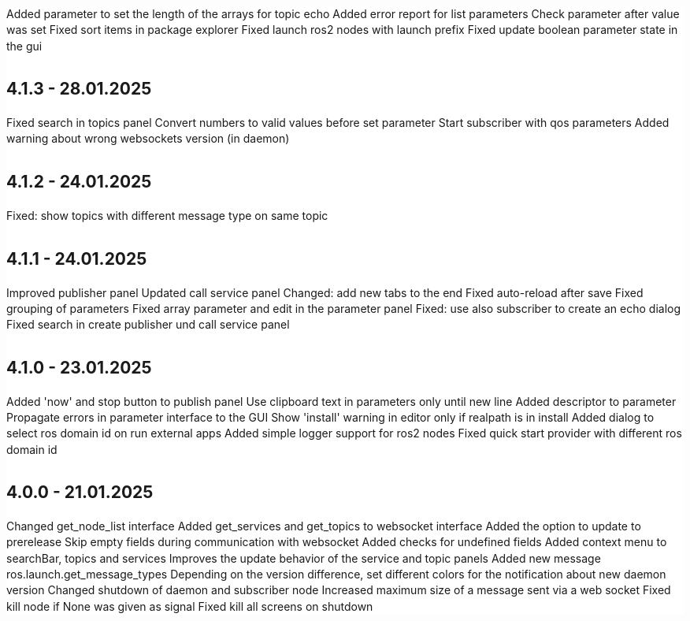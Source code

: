 Added parameter to set the length of the arrays for topic echo
Added error report for list parameters
Check parameter after value was set
Fixed sort items in package explorer
Fixed launch ros2 nodes with launch prefix
Fixed update boolean parameter state in the gui

## 4.1.3 - 28.01.2025

Fixed search in topics panel
Convert numbers to valid values before set parameter
Start subscriber with qos parameters
Added warning about wrong websockets version (in daemon)

## 4.1.2 - 24.01.2025

Fixed: show topics with different message type on same topic

## 4.1.1 - 24.01.2025

Improved publisher panel
Updated call service panel
Changed: add new tabs to the end
Fixed auto-reload after save
Fixed grouping of parameters
Fixed array parameter and edit in the parameter panel
Fixed: use also subscriber to create an echo dialog
Fixed search in create publisher und call service panel

## 4.1.0 - 23.01.2025

Added 'now' and stop button to publish panel
Use clipboard text in parameters only until new line
Added descriptor to parameter
Propagate errors in parameter interface to the GUI
Show 'install' warning in editor only if realpath is in install
Added dialog to select ros domain id on run external apps
Added simple logger support for ros2 nodes
Fixed quick start provider with different ros domain id

## 4.0.0 - 21.01.2025

Changed get_node_list interface
Added get_services and get_topics to websocket interface
Added the option to update to prerelease
Skip empty fields during communication with websocket
Added checks for undefined fields
Added context menu to searchBar, topics and services
Improves the update behavior of the service and topic panels
Added new message ros.launch.get_message_types
Depending on the version difference, set different colors for the notification about new daemon version
Changed shutdown of daemon and subscriber node
Increased maximum size of a message sent via a web socket
Fixed kill node if None was given as signal
Fixed kill all screens on shutdown
